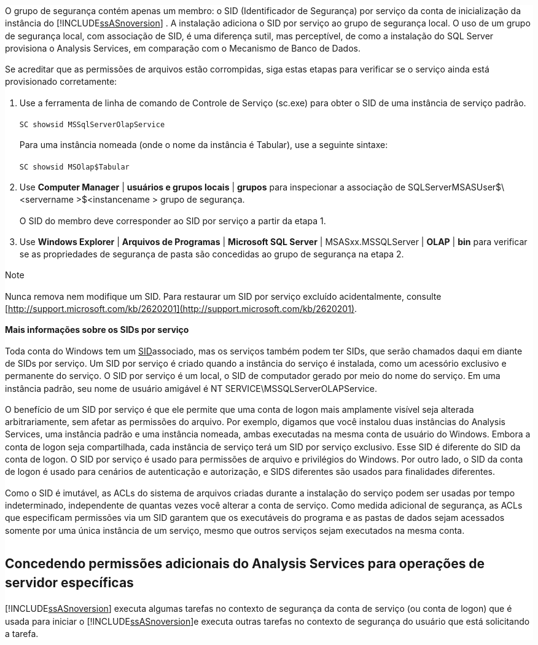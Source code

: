  O grupo de segurança contém apenas um membro: o SID (Identificador de Segurança) por serviço da conta de inicialização da instância do [!INCLUDE[ssASnoversion](../../includes/ssasnoversion-md.md)] . A instalação adiciona o SID por serviço ao grupo de segurança local. O uso de um grupo de segurança local, com associação de SID, é uma diferença sutil, mas perceptível, de como a instalação do SQL Server provisiona o Analysis Services, em comparação com o Mecanismo de Banco de Dados.  
  
 Se acreditar que as permissões de arquivos estão corrompidas, siga estas etapas para verificar se o serviço ainda está provisionado corretamente:  
  
1.  Use a ferramenta de linha de comando de Controle de Serviço (sc.exe) para obter o SID de uma instância de serviço padrão.  
  
     `SC showsid MSSqlServerOlapService`  
  
     Para uma instância nomeada (onde o nome da instância é Tabular), use a seguinte sintaxe:  
  
     `SC showsid MSOlap$Tabular`  
  
2.  Use **Computer Manager** | **usuários e grupos locais** | **grupos** para inspecionar a associação de SQLServerMSASUser$\<servername >$\<instancename > grupo de segurança.  
  
     O SID do membro deve corresponder ao SID por serviço a partir da etapa 1.  
  
3.  Use **Windows Explorer** | **Arquivos de Programas** | **Microsoft SQL Server** | MSASxx.MSSQLServer | **OLAP** | **bin** para verificar se as propriedades de segurança de pasta são concedidas ao grupo de segurança na etapa 2.  
  
> [!NOTE]  
>  Nunca remova nem modifique um SID. Para restaurar um SID por serviço excluído acidentalmente, consulte [http://support.microsoft.com/kb/2620201](http://support.microsoft.com/kb/2620201).  
  
 **Mais informações sobre os SIDs por serviço**  
  
 Toda conta do Windows tem um [SID](http://en.wikipedia.org/wiki/Security_Identifier)associado, mas os serviços também podem ter SIDs, que serão chamados daqui em diante de SIDs por serviço. Um SID por serviço é criado quando a instância do serviço é instalada, como um acessório exclusivo e permanente do serviço. O SID por serviço é um local, o SID de computador gerado por meio do nome do serviço. Em uma instância padrão, seu nome de usuário amigável é NT SERVICE\MSSQLServerOLAPService.  
  
 O benefício de um SID por serviço é que ele permite que uma conta de logon mais amplamente visível seja alterada arbitrariamente, sem afetar as permissões do arquivo. Por exemplo, digamos que você instalou duas instâncias do Analysis Services, uma instância padrão e uma instância nomeada, ambas executadas na mesma conta de usuário do Windows. Embora a conta de logon seja compartilhada, cada instância de serviço terá um SID por serviço exclusivo. Esse SID é diferente do SID da conta de logon. O SID por serviço é usado para permissões de arquivo e privilégios do Windows. Por outro lado, o SID da conta de logon é usado para cenários de autenticação e autorização, e SIDS diferentes são usados para finalidades diferentes.  
  
 Como o SID é imutável, as ACLs do sistema de arquivos criadas durante a instalação do serviço podem ser usadas por tempo indeterminado, independente de quantas vezes você alterar a conta de serviço. Como medida adicional de segurança, as ACLs que especificam permissões via um SID garantem que os executáveis do programa e as pastas de dados sejam acessados somente por uma única instância de um serviço, mesmo que outros serviços sejam executados na mesma conta.  
  
##  <a name="bkmk_tasks"></a> Concedendo permissões adicionais do Analysis Services para operações de servidor específicas  
 [!INCLUDE[ssASnoversion](../../includes/ssasnoversion-md.md)] executa algumas tarefas no contexto de segurança da conta de serviço (ou conta de logon) que é usada para iniciar o [!INCLUDE[ssASnoversion](../../includes/ssasnoversion-md.md)]e executa outras tarefas no contexto de segurança do usuário que está solicitando a tarefa.  
  